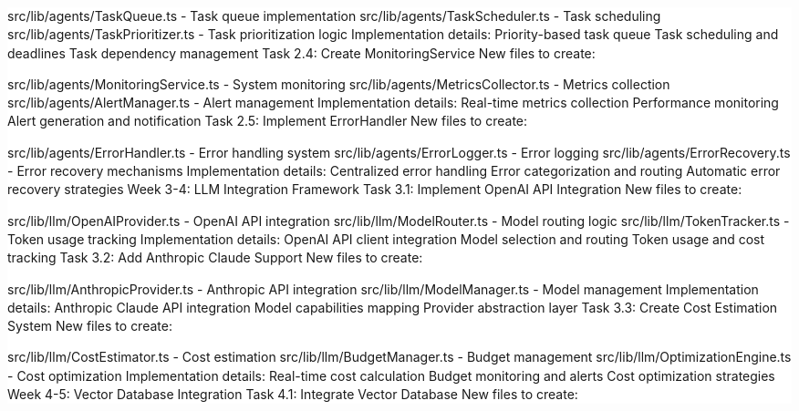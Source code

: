 src/lib/agents/TaskQueue.ts - Task queue implementation
src/lib/agents/TaskScheduler.ts - Task scheduling
src/lib/agents/TaskPrioritizer.ts - Task prioritization logic
Implementation details:
Priority-based task queue
Task scheduling and deadlines
Task dependency management
Task 2.4: Create MonitoringService
New files to create:

src/lib/agents/MonitoringService.ts - System monitoring
src/lib/agents/MetricsCollector.ts - Metrics collection
src/lib/agents/AlertManager.ts - Alert management
Implementation details:
Real-time metrics collection
Performance monitoring
Alert generation and notification
Task 2.5: Implement ErrorHandler
New files to create:

src/lib/agents/ErrorHandler.ts - Error handling system
src/lib/agents/ErrorLogger.ts - Error logging
src/lib/agents/ErrorRecovery.ts - Error recovery mechanisms
Implementation details:
Centralized error handling
Error categorization and routing
Automatic error recovery strategies
Week 3-4: LLM Integration Framework
Task 3.1: Implement OpenAI API Integration
New files to create:

src/lib/llm/OpenAIProvider.ts - OpenAI API integration
src/lib/llm/ModelRouter.ts - Model routing logic
src/lib/llm/TokenTracker.ts - Token usage tracking
Implementation details:
OpenAI API client integration
Model selection and routing
Token usage and cost tracking
Task 3.2: Add Anthropic Claude Support
New files to create:

src/lib/llm/AnthropicProvider.ts - Anthropic API integration
src/lib/llm/ModelManager.ts - Model management
Implementation details:
Anthropic Claude API integration
Model capabilities mapping
Provider abstraction layer
Task 3.3: Create Cost Estimation System
New files to create:

src/lib/llm/CostEstimator.ts - Cost estimation
src/lib/llm/BudgetManager.ts - Budget management
src/lib/llm/OptimizationEngine.ts - Cost optimization
Implementation details:
Real-time cost calculation
Budget monitoring and alerts
Cost optimization strategies
Week 4-5: Vector Database Integration
Task 4.1: Integrate Vector Database
New files to create:
